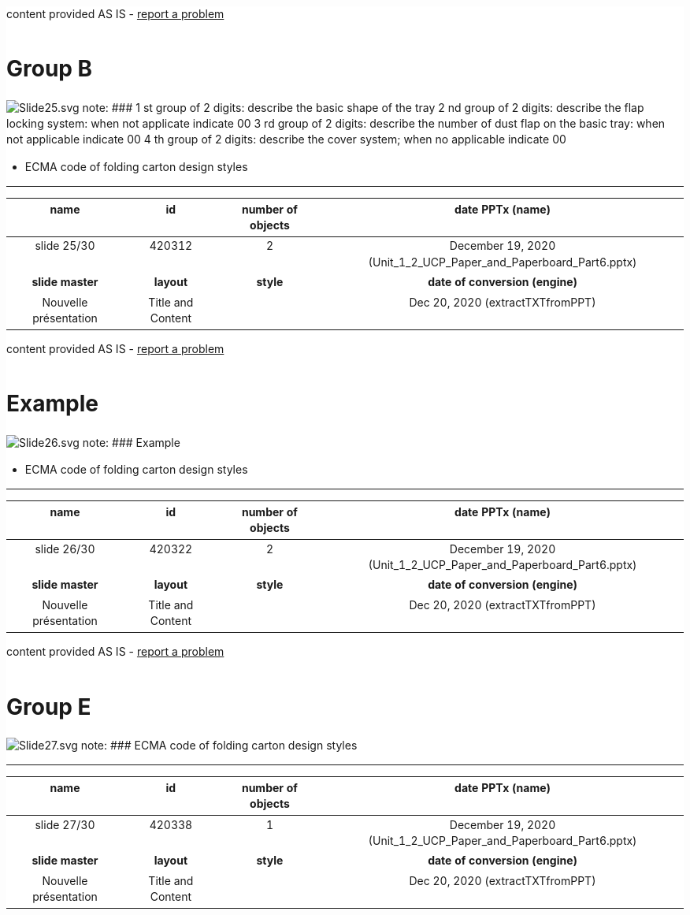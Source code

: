 
content provided AS IS - [report a problem](mailto:olivier.vitrac@agroparistech.fr)

# Group B
![Slide25.svg](./src_part6/Slide25.svg  "slide 25 of 30") 
note: ### 1 st group of 2 digits: describe the basic shape of the tray 2 nd group of 2 digits: describe the flap locking system: when not applicate indicate 00 3 rd group of 2 digits: describe the number of dust flap on the basic tray: when not applicable indicate 00 4 th group of 2 digits: describe the cover system; when no applicable indicate 00
* ECMA code of folding carton design styles

---
|     **name**     |   **id**   | **number of objects** |      **date PPTx (name)**       |
| :--------------: | :--------: | :-------------------: | :-----------------------------: |
|        slide 25/30        |     420312     |          2           |            December 19, 2020 (Unit_1_2_UCP_Paper_and_Paperboard_Part6.pptx)            |
| **slide master** | **layout** |       **style**       | **date of conversion (engine)** |
|        Nouvelle présentation        |     Title and Content     |                     |             Dec 20, 2020 (extractTXTfromPPT)             |


content provided AS IS - [report a problem](mailto:olivier.vitrac@agroparistech.fr)

# Example
![Slide26.svg](./src_part6/Slide26.svg  "slide 26 of 30") 
note: ### Example
* ECMA code of folding carton design styles

---
|     **name**     |   **id**   | **number of objects** |      **date PPTx (name)**       |
| :--------------: | :--------: | :-------------------: | :-----------------------------: |
|        slide 26/30        |     420322     |          2           |            December 19, 2020 (Unit_1_2_UCP_Paper_and_Paperboard_Part6.pptx)            |
| **slide master** | **layout** |       **style**       | **date of conversion (engine)** |
|        Nouvelle présentation        |     Title and Content     |                     |             Dec 20, 2020 (extractTXTfromPPT)             |


content provided AS IS - [report a problem](mailto:olivier.vitrac@agroparistech.fr)

# Group E
![Slide27.svg](./src_part6/Slide27.svg  "slide 27 of 30") 
note: ### ECMA code of folding carton design styles

---
|     **name**     |   **id**   | **number of objects** |      **date PPTx (name)**       |
| :--------------: | :--------: | :-------------------: | :-----------------------------: |
|        slide 27/30        |     420338     |          1           |            December 19, 2020 (Unit_1_2_UCP_Paper_and_Paperboard_Part6.pptx)            |
| **slide master** | **layout** |       **style**       | **date of conversion (engine)** |
|        Nouvelle présentation        |     Title and Content     |                     |             Dec 20, 2020 (extractTXTfromPPT)             |
